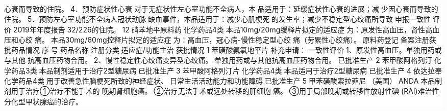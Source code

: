 心衰而导致的住院。
4．预防症状性心衰
对于无症状性左心室功能不全病人，本
品适用于：延缓症状性心衰的进展；减
少因心衰而导致的住院。
5．预防左心室功能不全病人冠状动脉
缺血事件，本品适用于：减少心肌梗死
的发生率；减少不稳定型心绞痛所导致
申报一致性
评价
2019年年度报告
32/226的住院。
12
硝苯地平原料药
化学药品4类
本品10mg/20mg缓释片拟定的适应症
为：原发性高血压，肾性高血压和心绞
痛。
本品30mg/60mg控释片拟定的适应症
为：高血压，冠心病-慢性稳定型心绞
痛（劳累性心绞痛）。
原料药登记
备案注册获批药品情况
序
号
药品名称
注册分类
适应症/功能主治
获批情况
1
苯磺酸氨氯地平片
补充申请：
一致性评价
1、原发性高血压。单独用药或与其他
抗高血压药物合用。
2、慢性稳定性心绞痛变异型心绞痛。
单独用药或与其他抗高血压药物合用。
已批准生产
2
苯甲酸阿格列汀
化学药品3类
本品制剂适用于治疗2型糖尿病
已批准生产
3
苯甲酸阿格列汀片
化学药品4类
本品适用于治疗2型糖尿病
已批准生产
4
依达拉奉
化学药品4类
用于改善急性脑梗死所致的神经症状、
日常生活活动能力和功能障碍
已批准生产
5
甲苯磺酸索拉菲尼
（美国）
ANDA
本品制剂用于治疗①治疗不能手术的
晚期肾细胞癌。
②治疗无法手术或远处转移的肝细胞
癌。
③用于局部晚期或转移性放射性碘
(RAI)难治性分化型甲状腺癌的治疗。